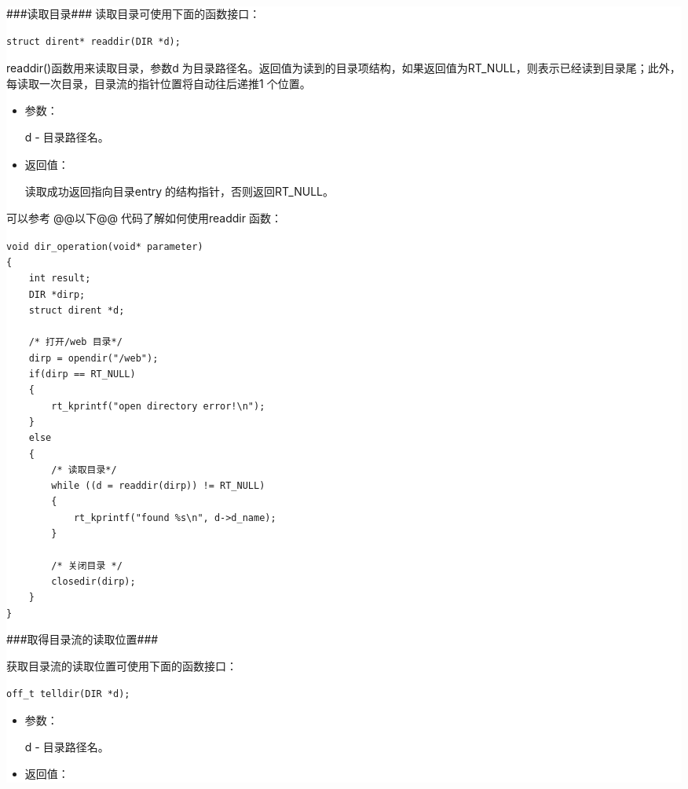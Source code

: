 ~~~{.c}
~~~ 


###读取目录###
读取目录可使用下面的函数接口： 

	struct dirent* readdir(DIR *d); 

readdir()函数用来读取目录，参数d 为目录路径名。返回值为读到的目录项结构，如果返回值为RT_NULL，则表示已经读到目录尾；此外，每读取一次目录，目录流的指针位置将自动往后递推1 个位置。 

+ 参数： 

    d  - 目录路径名。 

+ 返回值： 

    读取成功返回指向目录entry 的结构指针，否则返回RT_NULL。 

可以参考 @@以下@@ 代码了解如何使用readdir 函数： 

~~~{.c}
void dir_operation(void* parameter) 
{ 
    int result; 
    DIR *dirp; 
    struct dirent *d; 

    /* 打开/web 目录*/ 
    dirp = opendir("/web"); 
    if(dirp == RT_NULL) 
    { 
        rt_kprintf("open directory error!\n"); 
    } 
    else 
    { 
        /* 读取目录*/ 
        while ((d = readdir(dirp)) != RT_NULL) 
        { 
            rt_kprintf("found %s\n", d->d_name); 
        } 

        /* 关闭目录 */ 
        closedir(dirp); 
    } 
} 
~~~

###取得目录流的读取位置###

获取目录流的读取位置可使用下面的函数接口：

	off_t telldir(DIR *d); 

+ 参数： 

    d  - 目录路径名。 
+ 返回值： 
